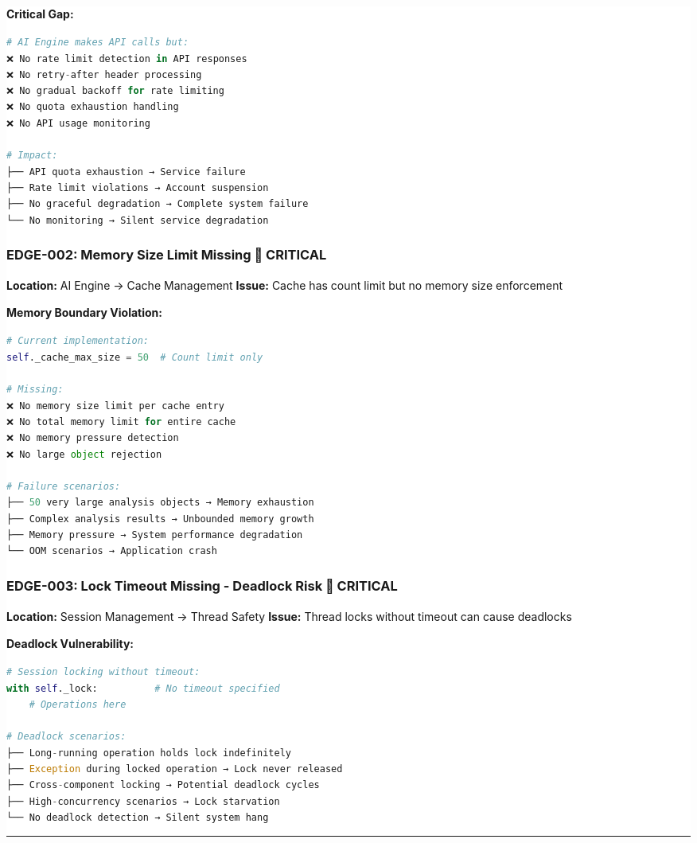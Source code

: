 **Critical Gap:**
```python
# AI Engine makes API calls but:
❌ No rate limit detection in API responses
❌ No retry-after header processing
❌ No gradual backoff for rate limiting
❌ No quota exhaustion handling
❌ No API usage monitoring

# Impact:
├── API quota exhaustion → Service failure
├── Rate limit violations → Account suspension  
├── No graceful degradation → Complete system failure
└── No monitoring → Silent service degradation
```

### **EDGE-002: Memory Size Limit Missing** 🔴 CRITICAL
**Location:** AI Engine → Cache Management
**Issue:** Cache has count limit but no memory size enforcement

**Memory Boundary Violation:**
```python
# Current implementation:
self._cache_max_size = 50  # Count limit only

# Missing:
❌ No memory size limit per cache entry
❌ No total memory limit for entire cache
❌ No memory pressure detection
❌ No large object rejection

# Failure scenarios:
├── 50 very large analysis objects → Memory exhaustion
├── Complex analysis results → Unbounded memory growth
├── Memory pressure → System performance degradation  
└── OOM scenarios → Application crash
```

### **EDGE-003: Lock Timeout Missing - Deadlock Risk** 🔴 CRITICAL
**Location:** Session Management → Thread Safety
**Issue:** Thread locks without timeout can cause deadlocks

**Deadlock Vulnerability:**
```python
# Session locking without timeout:
with self._lock:          # No timeout specified
    # Operations here

# Deadlock scenarios:
├── Long-running operation holds lock indefinitely
├── Exception during locked operation → Lock never released
├── Cross-component locking → Potential deadlock cycles
├── High-concurrency scenarios → Lock starvation
└── No deadlock detection → Silent system hang
```

---